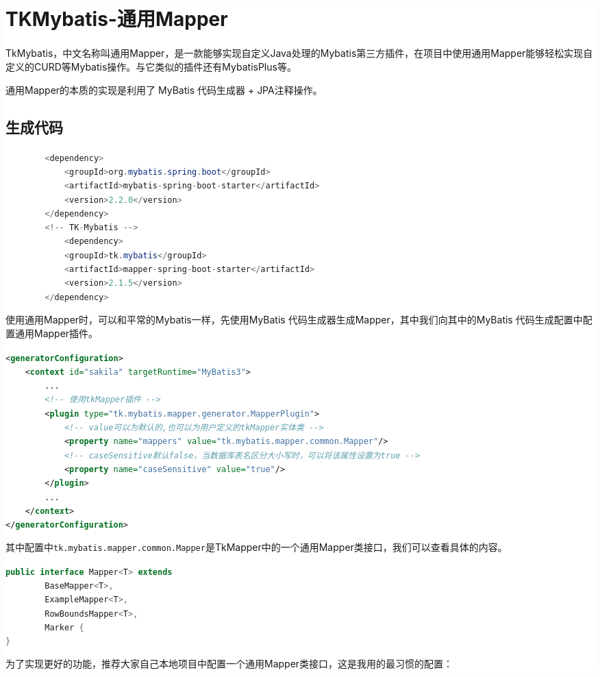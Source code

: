# TKMybatis-通用Mapper

TkMybatis，中文名称叫通用Mapper，是一款能够实现自定义Java处理的Mybatis第三方插件，在项目中使用通用Mapper能够轻松实现自定义的CURD等Mybatis操作。与它类似的插件还有MybatisPlus等。

通用Mapper的本质的实现是利用了 MyBatis 代码生成器 + JPA注释操作。

## 生成代码

```java
		<dependency>
			<groupId>org.mybatis.spring.boot</groupId>
			<artifactId>mybatis-spring-boot-starter</artifactId>
			<version>2.2.0</version>
		</dependency>
		<!-- TK-Mybatis -->
			<dependency>
  			<groupId>tk.mybatis</groupId>
  			<artifactId>mapper-spring-boot-starter</artifactId>
  			<version>2.1.5</version>
		</dependency>
```

使用通用Mapper时，可以和平常的Mybatis一样，先使用MyBatis 代码生成器生成Mapper，其中我们向其中的MyBatis 代码生成配置中配置通用Mapper插件。

```xml
<generatorConfiguration>
    <context id="sakila" targetRuntime="MyBatis3">
        ...
        <!-- 使用tkMapper插件 -->
        <plugin type="tk.mybatis.mapper.generator.MapperPlugin">
            <!-- value可以为默认的,也可以为用户定义的tkMapper实体类 -->
            <property name="mappers" value="tk.mybatis.mapper.common.Mapper"/>
            <!-- caseSensitive默认false，当数据库表名区分大小写时，可以将该属性设置为true -->
            <property name="caseSensitive" value="true"/>
        </plugin>
        ...
    </context>
</generatorConfiguration>
```

其中配置中`tk.mybatis.mapper.common.Mapper`是TkMapper中的一个通用Mapper类接口，我们可以查看具体的内容。

```java
public interface Mapper<T> extends
        BaseMapper<T>,
        ExampleMapper<T>,
        RowBoundsMapper<T>,
        Marker {
}
```

为了实现更好的功能，推荐大家自己本地项目中配置一个通用Mapper类接口，这是我用的最习惯的配置：
